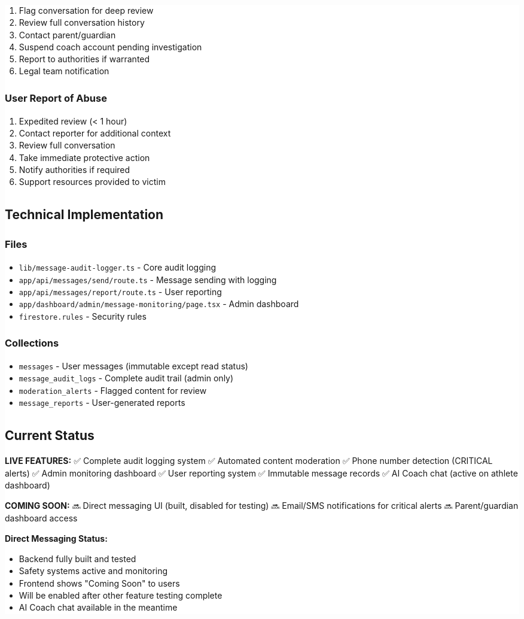 1. Flag conversation for deep review
2. Review full conversation history
3. Contact parent/guardian
4. Suspend coach account pending investigation
5. Report to authorities if warranted
6. Legal team notification

### User Report of Abuse

1. Expedited review (< 1 hour)
2. Contact reporter for additional context
3. Review full conversation
4. Take immediate protective action
5. Notify authorities if required
6. Support resources provided to victim

## Technical Implementation

### Files

- `lib/message-audit-logger.ts` - Core audit logging
- `app/api/messages/send/route.ts` - Message sending with logging
- `app/api/messages/report/route.ts` - User reporting
- `app/dashboard/admin/message-monitoring/page.tsx` - Admin dashboard
- `firestore.rules` - Security rules

### Collections

- `messages` - User messages (immutable except read status)
- `message_audit_logs` - Complete audit trail (admin only)
- `moderation_alerts` - Flagged content for review
- `message_reports` - User-generated reports

## Current Status

**LIVE FEATURES:**
✅ Complete audit logging system
✅ Automated content moderation
✅ Phone number detection (CRITICAL alerts)
✅ Admin monitoring dashboard
✅ User reporting system
✅ Immutable message records
✅ AI Coach chat (active on athlete dashboard)

**COMING SOON:**
🔜 Direct messaging UI (built, disabled for testing)
🔜 Email/SMS notifications for critical alerts
🔜 Parent/guardian dashboard access

**Direct Messaging Status:**
- Backend fully built and tested
- Safety systems active and monitoring
- Frontend shows "Coming Soon" to users
- Will be enabled after other feature testing complete
- AI Coach chat available in the meantime
